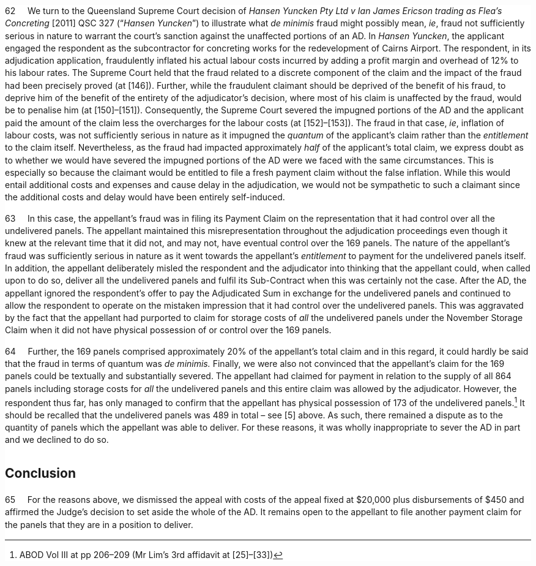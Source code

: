 
62     We turn to the Queensland Supreme Court decision of _Hansen Yuncken Pty Ltd v Ian James Ericson trading as Flea’s Concreting_ <span class="citation">\[2011\] QSC 327</span> (“_Hansen Yuncken_”) to illustrate what _de minimis_ fraud might possibly mean, _ie_, fraud not sufficiently serious in nature to warrant the court’s sanction against the unaffected portions of an AD. In _Hansen Yuncken_, the applicant engaged the respondent as the subcontractor for concreting works for the redevelopment of Cairns Airport. The respondent, in its adjudication application, fraudulently inflated his actual labour costs incurred by adding a profit margin and overhead of 12% to his labour rates. The Supreme Court held that the fraud related to a discrete component of the claim and the impact of the fraud had been precisely proved (at \[146\]). Further, while the fraudulent claimant should be deprived of the benefit of his fraud, to deprive him of the benefit of the entirety of the adjudicator’s decision, where most of his claim is unaffected by the fraud, would be to penalise him (at \[150\]–\[151\]). Consequently, the Supreme Court severed the impugned portions of the AD and the applicant paid the amount of the claim less the overcharges for the labour costs (at \[152\]–\[153\]). The fraud in that case, _ie_, inflation of labour costs, was not sufficiently serious in nature as it impugned the _quantum_ of the applicant’s claim rather than the _entitlement_ to the claim itself. Nevertheless, as the fraud had impacted approximately _half_ of the applicant’s total claim, we express doubt as to whether we would have severed the impugned portions of the AD were we faced with the same circumstances. This is especially so because the claimant would be entitled to file a fresh payment claim without the false inflation. While this would entail additional costs and expenses and cause delay in the adjudication, we would not be sympathetic to such a claimant since the additional costs and delay would have been entirely self-induced.

63     In this case, the appellant’s fraud was in filing its Payment Claim on the representation that it had control over all the undelivered panels. The appellant maintained this misrepresentation throughout the adjudication proceedings even though it knew at the relevant time that it did not, and may not, have eventual control over the 169 panels. The nature of the appellant’s fraud was sufficiently serious in nature as it went towards the appellant’s _entitlement_ to payment for the undelivered panels itself. In addition, the appellant deliberately misled the respondent and the adjudicator into thinking that the appellant could, when called upon to do so, deliver all the undelivered panels and fulfil its Sub-Contract when this was certainly not the case. After the AD, the appellant ignored the respondent’s offer to pay the Adjudicated Sum in exchange for the undelivered panels and continued to allow the respondent to operate on the mistaken impression that it had control over the undelivered panels. This was aggravated by the fact that the appellant had purported to claim for storage costs of _all_ the undelivered panels under the November Storage Claim when it did not have physical possession of or control over the 169 panels.

64     Further, the 169 panels comprised approximately 20% of the appellant’s total claim and in this regard, it could hardly be said that the fraud in terms of quantum was _de minimis._ Finally, we were also not convinced that the appellant’s claim for the 169 panels could be textually and substantially severed. The appellant had claimed for payment in relation to the supply of all 864 panels including storage costs for _all_ the undelivered panels and this entire claim was allowed by the adjudicator. However, the respondent thus far, has only managed to confirm that the appellant has physical possession of 173 of the undelivered panels.[^38] It should be recalled that the undelivered panels was 489 in total – see \[5\] above. As such, there remained a dispute as to the quantity of panels which the appellant was able to deliver. For these reasons, it was wholly inappropriate to sever the AD in part and we declined to do so.

## Conclusion

65     For the reasons above, we dismissed the appeal with costs of the appeal fixed at $20,000 plus disbursements of $450 and affirmed the Judge’s decision to set aside the whole of the AD. It remains open to the appellant to file another payment claim for the panels that they are in a position to deliver.


[^1]: _CFA v CFB_ <span class="citation">\[2020\] SGHC 101</span> (“GD”) at \[2\]; Agreed Bundle of Documents (“ABOD”) Vol I at p 30 (Mr Lim Kian Seng (respondent)’s 1st affidavit dated 9 December 2019 at \[5\]–\[9\]).
[^2]: ABOD Vol I at p 179.
[^3]: ABOD Vol I at pp 182, 184, 185 and 186, 187, 188 (paras 14, 17, 19, 29 and 30).
[^4]: ABOD Vol 1 at p 62.
[^5]: ABOD Vol II at p 89.
[^6]: ABOD Vol II at p 122.
[^7]: ABOD Vol II at p 95.
[^8]: ABOD Vol I at p 40 (Mr Lim’s 1st Affidavit at \[40\]–\[41\]).
[^9]: ABOD Vol II at p 129.
[^10]: ABOD Vol II at pp 141–142 (Mr Wang Weiyuan’s 1st affidavit at \[21\]–\[26\]).
[^11]: ABOD Vol III at pp 43–46 (Mr Hu Yungang’s 1st affidavit at \[6\]–\[27\]); ABOD Vol III at pp 198 and 212 (Mr Lim’s 3rd affidavit at \[8\]).
[^12]: GD at \[14\].
[^13]: GD at \[16\]–\[18\].
[^14]: GD at \[19\]–\[26\].
[^15]: Appellant’s written submissions dated 12 June 2020 (“Appellant’s Subs”) at \[1.20\], \[1.22.11\]–\[1.22.18\], \[2.4\] and \[2.5.4\]–\[2.5.7\], and \[3.5\]–\[3.11\].
[^16]: Appellant’s Subs at \[2.3.2\]–\[2.3.6\].
[^17]: Appellant’s Subs at \[4.3\]–\[4.8\].
[^18]: Appellant’s Subs at \[6.1\]–\[6.5\].
[^19]: Respondent’s written submissions dated 26 June 2020 (“Respondent’s Subs”) at \[4\] and \[21\]–\[30\].
[^20]: Respondent’s Subs at \[30\]–\[46\].
[^21]: Respondent’s Subs at \[55\]–\[57\].
[^22]: _Singapore Parliamentary Debates, Official Report_ (2 October 2018) vol 94 (Zaqy Mohamad, Minister of State for National Development).
[^23]: ABOD Vol 1 at p 62.
[^24]: ABOD Vol 1 at p 107.
[^25]: ABOD Vol 1 at p 231.
[^26]: ABOD Vol 3 at pp 49–79.
[^27]: ABOD Vol 3 at pp 212–213.
[^28]: Appellant’s Subs at \[2.4.4\]–\[2.4.5\].
[^29]: ABOD Vol 2 at p 135.
[^30]: GD at \[26\].
[^31]: ABOD Vol I at pp 112–169.
[^32]: Appellant’s Subs at \[1.22.17\]–\[1.22.18\]; Appellant’s Reply Submissions at \[1.2(j)\].
[^33]: ABOD Vol II at p 95.
[^34]: Appellant’s Subs at \[4.3\]–\[4.8\].
[^35]: ABOD Vol 1 at pp 182, 197 and 202 (AD at \[14\], \[52\] and \[64\]).
[^36]: GD at \[20\].
[^37]: Appellant’s Subs at \[6.2\]–\[6.3\]
[^38]: ABOD Vol III at pp 206–209 (Mr Lim’s 3rd affidavit at \[25\]–\[33\])